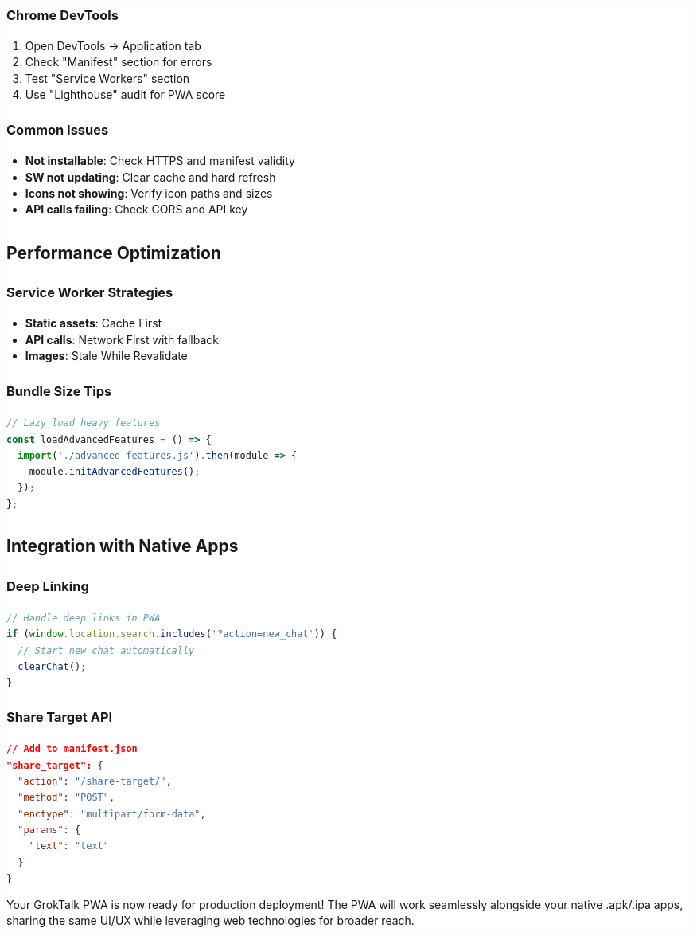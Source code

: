 ### Chrome DevTools
1. Open DevTools → Application tab
2. Check "Manifest" section for errors
3. Test "Service Workers" section
4. Use "Lighthouse" audit for PWA score

### Common Issues
- **Not installable**: Check HTTPS and manifest validity
- **SW not updating**: Clear cache and hard refresh
- **Icons not showing**: Verify icon paths and sizes
- **API calls failing**: Check CORS and API key

## Performance Optimization

### Service Worker Strategies
- **Static assets**: Cache First
- **API calls**: Network First with fallback
- **Images**: Stale While Revalidate

### Bundle Size Tips
```javascript
// Lazy load heavy features
const loadAdvancedFeatures = () => {
  import('./advanced-features.js').then(module => {
    module.initAdvancedFeatures();
  });
};
```

## Integration with Native Apps

### Deep Linking
```javascript
// Handle deep links in PWA
if (window.location.search.includes('?action=new_chat')) {
  // Start new chat automatically
  clearChat();
}
```

### Share Target API
```json
// Add to manifest.json
"share_target": {
  "action": "/share-target/",
  "method": "POST",
  "enctype": "multipart/form-data",
  "params": {
    "text": "text"
  }
}
```

Your GrokTalk PWA is now ready for production deployment! The PWA will work seamlessly alongside your native .apk/.ipa apps, sharing the same UI/UX while leveraging web technologies for broader reach.